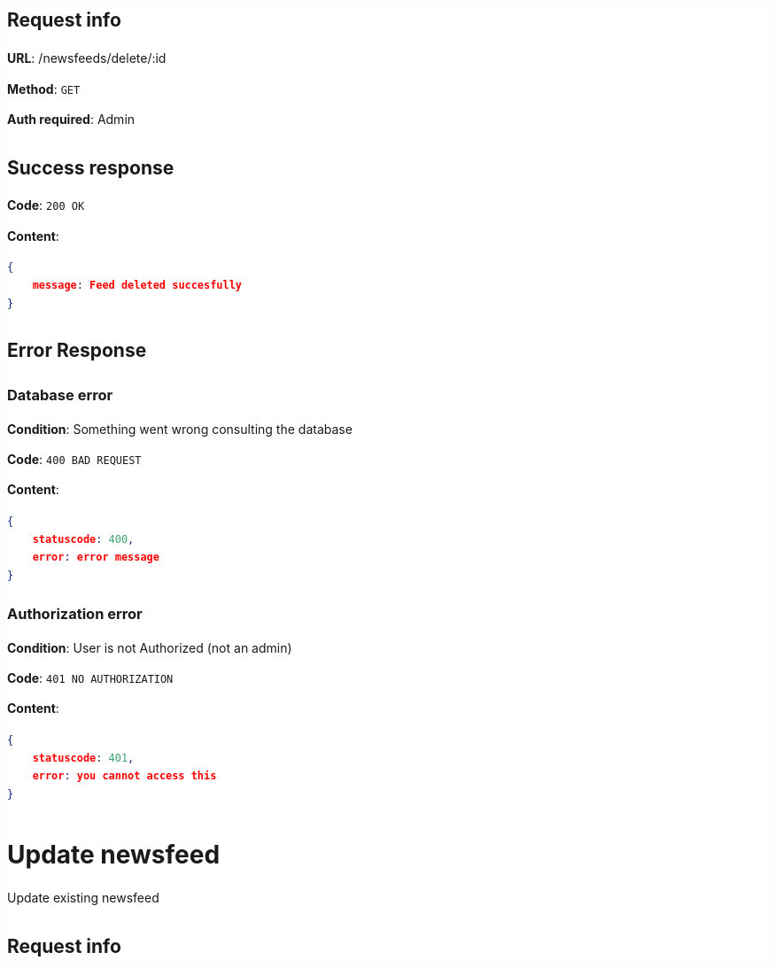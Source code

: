 ## Request info

**URL**: /newsfeeds/delete/:id

**Method**: `GET`

**Auth required**: Admin

## Success response

**Code**: `200 OK`

**Content**: 
```json
{
    message: Feed deleted succesfully
}
```

## Error Response

### Database error

**Condition**: Something went wrong consulting the database

**Code**: `400 BAD REQUEST`

**Content**:
```json
{
    statuscode: 400,
    error: error message
}
```

### Authorization error

**Condition**: User is not Authorized (not an admin)

**Code**: `401 NO AUTHORIZATION`

**Content**:
```json
{
    statuscode: 401,
    error: you cannot access this
}
```

# Update newsfeed

Update existing newsfeed

## Request info
